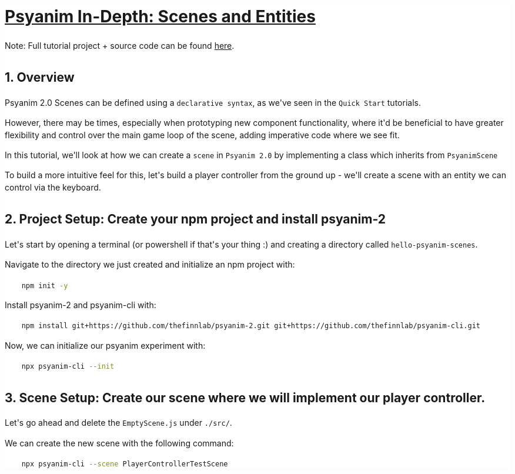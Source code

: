 # <ins>Psyanim In-Depth: Scenes and Entities</ins>

Note: Full tutorial project + source code can be found [here](https://github.com/thefinnlab/hello-psyanim-scenes-tutorial).

## 1. Overview

Psyanim 2.0 Scenes can be defined using a `declarative syntax`, as we've seen in the `Quick Start` tutorials.

However, there may be times, especially when prototyping new component functionality, where it'd be beneficial to have greater flexibility and control over the main game loop of the scene, adding imperative code where we see fit.

In this tutorial, we'll look at how we can create a `scene` in `Psyanim 2.0` by implementing a class which inherits from `PsyanimScene`

To build a more intuitive feel for this, let's build a player controller from the ground up - we'll create a scene with an entity we can control via the keyboard.

## 2. Project Setup: Create your npm project and install psyanim-2

Let's start by opening a terminal (or powershell if that's your thing :) and creating a directory called `hello-psyanim-scenes`.

Navigate to the directory we just created and initialize an npm project with:

```bash
    npm init -y
```

Install psyanim-2 and psyanim-cli with:

```bash
    npm install git+https://github.com/thefinnlab/psyanim-2.git git+https://github.com/thefinnlab/psyanim-cli.git
```

Now, we can initialize our psyanim experiment with:

```bash
    npx psyanim-cli --init
```

## 3. Scene Setup: Create our scene where we will implement our player controller.

Let's go ahead and delete the `EmptyScene.js` under `./src/`.

We can create the new scene with the following command:

```bash
    npx psyanim-cli --scene PlayerControllerTestScene
```

